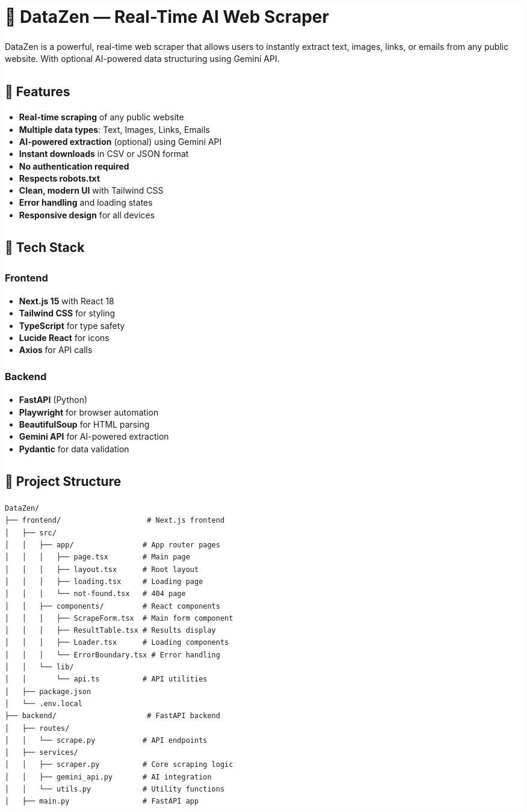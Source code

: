 # 🧠 DataZen — Real-Time AI Web Scraper

DataZen is a powerful, real-time web scraper that allows users to instantly extract text, images, links, or emails from any public website. With optional AI-powered data structuring using Gemini API.

## 🚀 Features

- **Real-time scraping** of any public website
- **Multiple data types**: Text, Images, Links, Emails
- **AI-powered extraction** (optional) using Gemini API
- **Instant downloads** in CSV or JSON format
- **No authentication required**
- **Respects robots.txt**
- **Clean, modern UI** with Tailwind CSS
- **Error handling** and loading states
- **Responsive design** for all devices

## 🧱 Tech Stack

### Frontend
- **Next.js 15** with React 18
- **Tailwind CSS** for styling
- **TypeScript** for type safety
- **Lucide React** for icons
- **Axios** for API calls

### Backend
- **FastAPI** (Python)
- **Playwright** for browser automation
- **BeautifulSoup** for HTML parsing
- **Gemini API** for AI-powered extraction
- **Pydantic** for data validation

## 📁 Project Structure

```
DataZen/
├── frontend/                    # Next.js frontend
│   ├── src/
│   │   ├── app/                # App router pages
│   │   │   ├── page.tsx        # Main page
│   │   │   ├── layout.tsx      # Root layout
│   │   │   ├── loading.tsx     # Loading page
│   │   │   └── not-found.tsx   # 404 page
│   │   ├── components/         # React components
│   │   │   ├── ScrapeForm.tsx  # Main form component
│   │   │   ├── ResultTable.tsx # Results display
│   │   │   ├── Loader.tsx      # Loading components
│   │   │   └── ErrorBoundary.tsx # Error handling
│   │   └── lib/
│   │       └── api.ts          # API utilities
│   ├── package.json
│   └── .env.local
├── backend/                     # FastAPI backend
│   ├── routes/
│   │   └── scrape.py           # API endpoints
│   ├── services/
│   │   ├── scraper.py          # Core scraping logic
│   │   ├── gemini_api.py       # AI integration
│   │   └── utils.py            # Utility functions
│   ├── main.py                 # FastAPI app
```